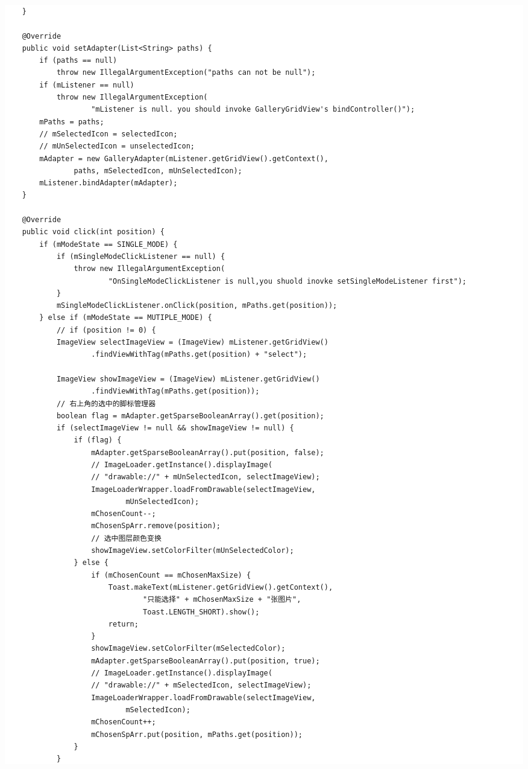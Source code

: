 ```
	}

	@Override
	public void setAdapter(List<String> paths) {
		if (paths == null)
			throw new IllegalArgumentException("paths can not be null");
		if (mListener == null)
			throw new IllegalArgumentException(
					"mListener is null. you should invoke GalleryGridView's bindController()");
		mPaths = paths;
		// mSelectedIcon = selectedIcon;
		// mUnSelectedIcon = unselectedIcon;
		mAdapter = new GalleryAdapter(mListener.getGridView().getContext(),
				paths, mSelectedIcon, mUnSelectedIcon);
		mListener.bindAdapter(mAdapter);
	}

	@Override
	public void click(int position) {
		if (mModeState == SINGLE_MODE) {
			if (mSingleModeClickListener == null) {
				throw new IllegalArgumentException(
						"OnSingleModeClickListener is null,you shuold inovke setSingleModeListener first");
			}
			mSingleModeClickListener.onClick(position, mPaths.get(position));
		} else if (mModeState == MUTIPLE_MODE) {
			// if (position != 0) {
			ImageView selectImageView = (ImageView) mListener.getGridView()
					.findViewWithTag(mPaths.get(position) + "select");

			ImageView showImageView = (ImageView) mListener.getGridView()
					.findViewWithTag(mPaths.get(position));
			// 右上角的选中的脚标管理器
			boolean flag = mAdapter.getSparseBooleanArray().get(position);
			if (selectImageView != null && showImageView != null) {
				if (flag) {
					mAdapter.getSparseBooleanArray().put(position, false);
					// ImageLoader.getInstance().displayImage(
					// "drawable://" + mUnSelectedIcon, selectImageView);
					ImageLoaderWrapper.loadFromDrawable(selectImageView,
							mUnSelectedIcon);
					mChosenCount--;
					mChosenSpArr.remove(position);
					// 选中图层颜色变换
					showImageView.setColorFilter(mUnSelectedColor);
				} else {
					if (mChosenCount == mChosenMaxSize) {
						Toast.makeText(mListener.getGridView().getContext(),
								"只能选择" + mChosenMaxSize + "张图片",
								Toast.LENGTH_SHORT).show();
						return;
					}
					showImageView.setColorFilter(mSelectedColor);
					mAdapter.getSparseBooleanArray().put(position, true);
					// ImageLoader.getInstance().displayImage(
					// "drawable://" + mSelectedIcon, selectImageView);
					ImageLoaderWrapper.loadFromDrawable(selectImageView,
							mSelectedIcon);
					mChosenCount++;
					mChosenSpArr.put(position, mPaths.get(position));
				}
			}
```